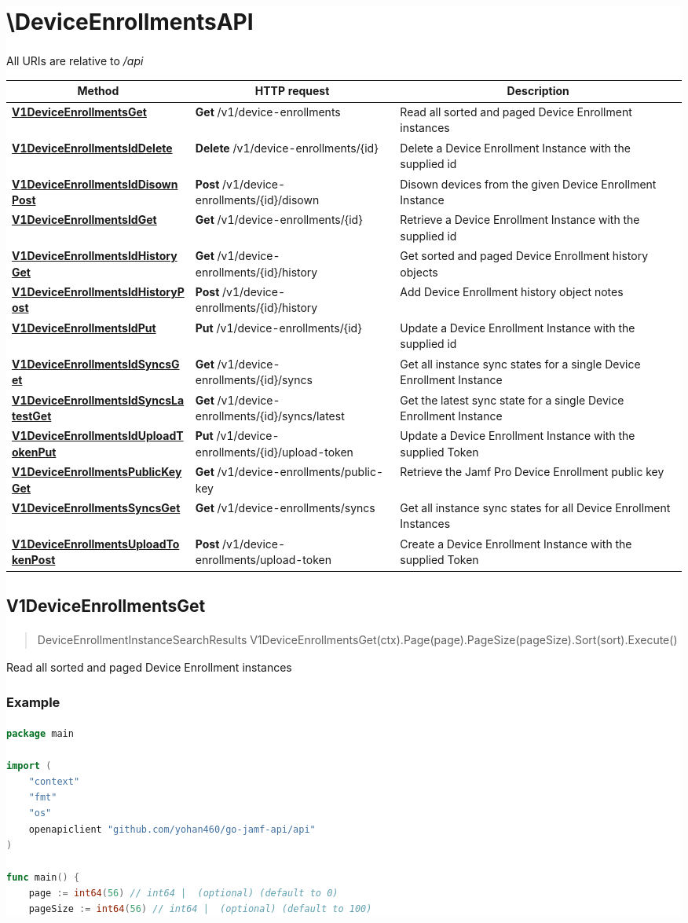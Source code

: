 # \DeviceEnrollmentsAPI

All URIs are relative to */api*

Method | HTTP request | Description
------------- | ------------- | -------------
[**V1DeviceEnrollmentsGet**](DeviceEnrollmentsAPI.md#V1DeviceEnrollmentsGet) | **Get** /v1/device-enrollments | Read all sorted and paged Device Enrollment instances 
[**V1DeviceEnrollmentsIdDelete**](DeviceEnrollmentsAPI.md#V1DeviceEnrollmentsIdDelete) | **Delete** /v1/device-enrollments/{id} | Delete a Device Enrollment Instance with the supplied id 
[**V1DeviceEnrollmentsIdDisownPost**](DeviceEnrollmentsAPI.md#V1DeviceEnrollmentsIdDisownPost) | **Post** /v1/device-enrollments/{id}/disown | Disown devices from the given Device Enrollment Instance 
[**V1DeviceEnrollmentsIdGet**](DeviceEnrollmentsAPI.md#V1DeviceEnrollmentsIdGet) | **Get** /v1/device-enrollments/{id} | Retrieve a Device Enrollment Instance with the supplied id 
[**V1DeviceEnrollmentsIdHistoryGet**](DeviceEnrollmentsAPI.md#V1DeviceEnrollmentsIdHistoryGet) | **Get** /v1/device-enrollments/{id}/history | Get sorted and paged Device Enrollment history objects 
[**V1DeviceEnrollmentsIdHistoryPost**](DeviceEnrollmentsAPI.md#V1DeviceEnrollmentsIdHistoryPost) | **Post** /v1/device-enrollments/{id}/history | Add Device Enrollment history object notes 
[**V1DeviceEnrollmentsIdPut**](DeviceEnrollmentsAPI.md#V1DeviceEnrollmentsIdPut) | **Put** /v1/device-enrollments/{id} | Update a Device Enrollment Instance with the supplied id 
[**V1DeviceEnrollmentsIdSyncsGet**](DeviceEnrollmentsAPI.md#V1DeviceEnrollmentsIdSyncsGet) | **Get** /v1/device-enrollments/{id}/syncs | Get all instance sync states for a single Device Enrollment Instance 
[**V1DeviceEnrollmentsIdSyncsLatestGet**](DeviceEnrollmentsAPI.md#V1DeviceEnrollmentsIdSyncsLatestGet) | **Get** /v1/device-enrollments/{id}/syncs/latest | Get the latest sync state for a single Device Enrollment Instance 
[**V1DeviceEnrollmentsIdUploadTokenPut**](DeviceEnrollmentsAPI.md#V1DeviceEnrollmentsIdUploadTokenPut) | **Put** /v1/device-enrollments/{id}/upload-token | Update a Device Enrollment Instance with the supplied Token 
[**V1DeviceEnrollmentsPublicKeyGet**](DeviceEnrollmentsAPI.md#V1DeviceEnrollmentsPublicKeyGet) | **Get** /v1/device-enrollments/public-key | Retrieve the Jamf Pro Device Enrollment public key 
[**V1DeviceEnrollmentsSyncsGet**](DeviceEnrollmentsAPI.md#V1DeviceEnrollmentsSyncsGet) | **Get** /v1/device-enrollments/syncs | Get all instance sync states for all Device Enrollment Instances 
[**V1DeviceEnrollmentsUploadTokenPost**](DeviceEnrollmentsAPI.md#V1DeviceEnrollmentsUploadTokenPost) | **Post** /v1/device-enrollments/upload-token | Create a Device Enrollment Instance with the supplied Token 



## V1DeviceEnrollmentsGet

> DeviceEnrollmentInstanceSearchResults V1DeviceEnrollmentsGet(ctx).Page(page).PageSize(pageSize).Sort(sort).Execute()

Read all sorted and paged Device Enrollment instances 



### Example

```go
package main

import (
	"context"
	"fmt"
	"os"
	openapiclient "github.com/yohan460/go-jamf-api/api"
)

func main() {
	page := int64(56) // int64 |  (optional) (default to 0)
	pageSize := int64(56) // int64 |  (optional) (default to 100)
```